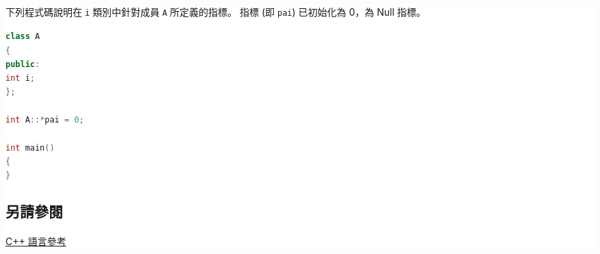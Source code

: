 下列程式碼說明在 `i` 類別中針對成員 `A` 所定義的指標。 指標 (即 `pai`) 已初始化為 0，為 Null 指標。

```cpp
class A
{
public:
int i;
};

int A::*pai = 0;

int main()
{
}
```

## <a name="see-also"></a>另請參閱

[C++ 語言參考](../cpp/cpp-language-reference.md)
